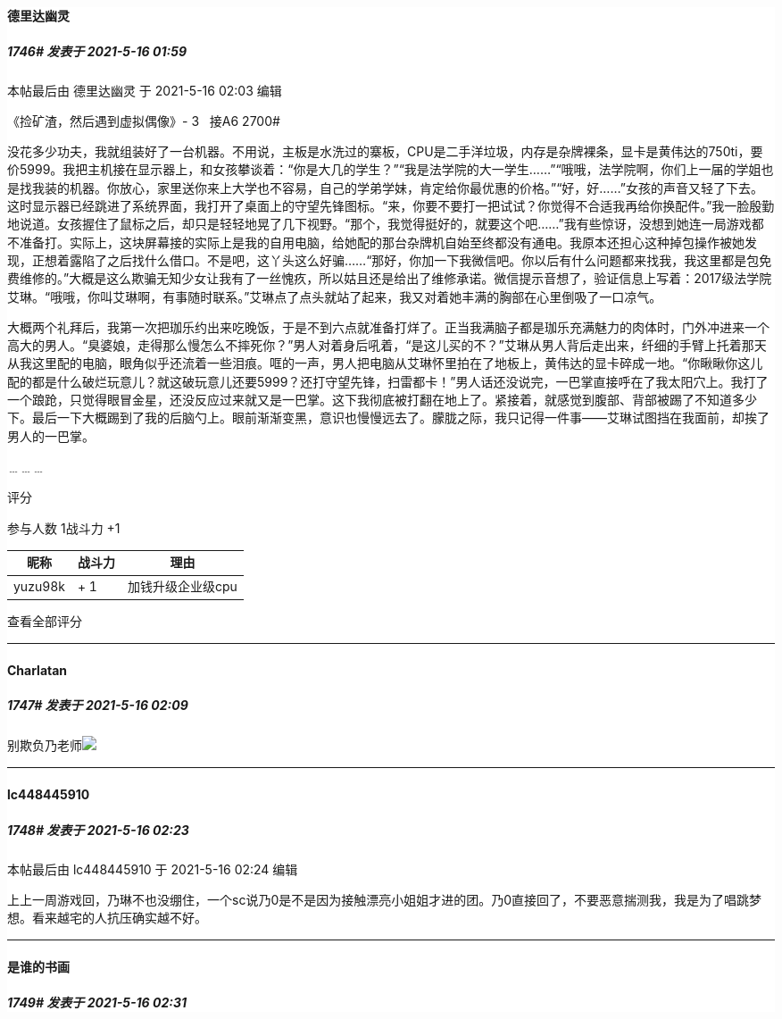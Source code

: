 ####  德里达幽灵  
##### 1746#       发表于 2021-5-16 01:59


 本帖最后由 德里达幽灵 于 2021-5-16 02:03 编辑 

《捡矿渣，然后遇到虚拟偶像》- 3   接A6 2700#

没花多少功夫，我就组装好了一台机器。不用说，主板是水洗过的寨板，CPU是二手洋垃圾，内存是杂牌裸条，显卡是黄伟达的750ti，要价5999。我把主机接在显示器上，和女孩攀谈着：“你是大几的学生？”“我是法学院的大一学生……”“哦哦，法学院啊，你们上一届的学姐也是找我装的机器。你放心，家里送你来上大学也不容易，自己的学弟学妹，肯定给你最优惠的价格。”“好，好……”女孩的声音又轻了下去。这时显示器已经跳进了系统界面，我打开了桌面上的守望先锋图标。“来，你要不要打一把试试？你觉得不合适我再给你换配件。”我一脸殷勤地说道。女孩握住了鼠标之后，却只是轻轻地晃了几下视野。“那个，我觉得挺好的，就要这个吧……”我有些惊讶，没想到她连一局游戏都不准备打。实际上，这块屏幕接的实际上是我的自用电脑，给她配的那台杂牌机自始至终都没有通电。我原本还担心这种掉包操作被她发现，正想着露陷了之后找什么借口。不是吧，这丫头这么好骗……“那好，你加一下我微信吧。你以后有什么问题都来找我，我这里都是包免费维修的。”大概是这么欺骗无知少女让我有了一丝愧疚，所以姑且还是给出了维修承诺。微信提示音想了，验证信息上写着：2017级法学院艾琳。“哦哦，你叫艾琳啊，有事随时联系。”艾琳点了点头就站了起来，我又对着她丰满的胸部在心里倒吸了一口凉气。

大概两个礼拜后，我第一次把珈乐约出来吃晚饭，于是不到六点就准备打烊了。正当我满脑子都是珈乐充满魅力的肉体时，门外冲进来一个高大的男人。“臭婆娘，走得那么慢怎么不摔死你？”男人对着身后吼着，“是这儿买的不？”艾琳从男人背后走出来，纤细的手臂上托着那天从我这里配的电脑，眼角似乎还流着一些泪痕。哐的一声，男人把电脑从艾琳怀里拍在了地板上，黄伟达的显卡碎成一地。“你瞅瞅你这儿配的都是什么破烂玩意儿？就这破玩意儿还要5999？还打守望先锋，扫雷都卡！”男人话还没说完，一巴掌直接呼在了我太阳穴上。我打了一个踉跄，只觉得眼冒金星，还没反应过来就又是一巴掌。这下我彻底被打翻在地上了。紧接着，就感觉到腹部、背部被踢了不知道多少下。最后一下大概踢到了我的后脑勺上。眼前渐渐变黑，意识也慢慢远去了。朦胧之际，我只记得一件事——艾琳试图挡在我面前，却挨了男人的一巴掌。


﹍﹍﹍

评分


 参与人数 1战斗力 +1

|昵称|战斗力|理由|
|----|---|---|
| yuzu98k| + 1|加钱升级企业级cpu|


查看全部评分


-----

####  Charlatan  
##### 1747#       发表于 2021-5-16 02:09


别欺负乃老师<img src="https://static.saraba1st.com/image/smiley/face2017/138.png" referrerpolicy="no-referrer">


-----

####  lc448445910  
##### 1748#       发表于 2021-5-16 02:23


 本帖最后由 lc448445910 于 2021-5-16 02:24 编辑 

上上一周游戏回，乃琳不也没绷住，一个sc说乃0是不是因为接触漂亮小姐姐才进的团。乃0直接回了，不要恶意揣测我，我是为了唱跳梦想。看来越宅的人抗压确实越不好。


-----

####  是谁的书画  
##### 1749#       发表于 2021-5-16 02:31
